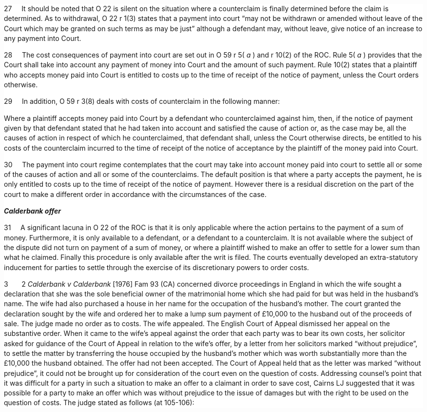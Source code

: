 27     It should be noted that O 22 is silent on the situation where a counterclaim is finally determined before the claim is determined. As to withdrawal, O 22 r 1(3) states that a payment into court “may not be withdrawn or amended without leave of the Court which may be granted on such terms as may be just” although a defendant may, without leave, give notice of an increase to any payment into Court. 

28     The cost consequences of payment into court are set out in O 59 r 5( _a_ ) and r 10(2) of the ROC. Rule 5( _a_ ) provides that the Court shall take into account any payment of money into Court and the amount of such payment. Rule 10(2) states that a plaintiff who accepts money paid into Court is entitled to costs up to the time of receipt of the notice of payment, unless the Court orders otherwise. 

29     In addition, O 59 r 3(8) deals with costs of counterclaim in the following manner: 

 Where a plaintiff accepts money paid into Court by a defendant who counterclaimed against him, then, if the notice of payment given by that defendant stated that he had taken into account and satisfied the cause of action or, as the case may be, all the causes of action in respect of which he counterclaimed, that defendant shall, unless the Court otherwise directs, be entitled to his costs of the counterclaim incurred to the time of receipt of the notice of acceptance by the plaintiff of the money paid into Court. 

30     The payment into court regime contemplates that the court may take into account money paid into court to settle all or some of the causes of action and all or some of the counterclaims. The default position is that where a party accepts the payment, he is only entitled to costs up to the time of receipt of the notice of payment. However there is a residual discretion on the part of the court to make a different order in accordance with the circumstances of the case. 

**_Calderbank offer_** 

31     A significant lacuna in O 22 of the ROC is that it is only applicable where the action pertains to the payment of a sum of money. Furthermore, it is only available to a defendant, or a defendant to a counterclaim. It is not available where the subject of the dispute did not turn on payment of a sum of money, or where a plaintiff wished to make an offer to settle for a lower sum than what he claimed. Finally this procedure is only available after the writ is filed. The courts eventually developed an extra-statutory inducement for parties to settle through the exercise of its discretionary powers to order costs. 


3       2 _Calderbank v Calderbank_ [1976] Fam 93 (CA) concerned divorce proceedings in England in which the wife sought a declaration that she was the sole beneficial owner of the matrimonial home which she had paid for but was held in the husband’s name. The wife had also purchased a house in her name for the occupation of the husband’s mother. The court granted the declaration sought by the wife and ordered her to make a lump sum payment of £10,000 to the husband out of the proceeds of sale. The judge made no order as to costs. The wife appealed. The English Court of Appeal dismissed her appeal on the substantive order. When it came to the wife’s appeal against the order that each party was to bear its own costs, her solicitor asked for guidance of the Court of Appeal in relation to the wife’s offer, by a letter from her solicitors marked “without prejudice”, to settle the matter by transferring the house occupied by the husband’s mother which was worth substantially more than the £10,000 the husband obtained. The offer had not been accepted. The Court of Appeal held that as the letter was marked “without prejudice”, it could not be brought up for consideration of the court even on the question of costs. Addressing counsel’s point that it was difficult for a party in such a situation to make an offer to a claimant in order to save cost, Cairns LJ suggested that it was possible for a party to make an offer which was without prejudice to the issue of damages but with the right to be used on the question of costs. The judge stated as follows (at 105-106): 
